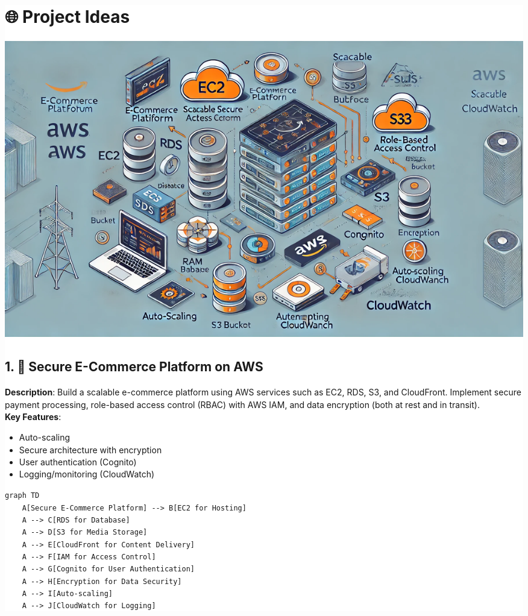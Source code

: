 # 🌐 Project Ideas

![alt text](Secure_platform-1-1.jpg)


## 1. 🛒 Secure E-Commerce Platform on AWS
**Description**: Build a scalable e-commerce platform using AWS services such as EC2, RDS, S3, and CloudFront. Implement secure payment processing, role-based access control (RBAC) with AWS IAM, and data encryption (both at rest and in transit).  
**Key Features**:
- Auto-scaling
- Secure architecture with encryption
- User authentication (Cognito)
- Logging/monitoring (CloudWatch)


```mermaid
graph TD
    A[Secure E-Commerce Platform] --> B[EC2 for Hosting]
    A --> C[RDS for Database]
    A --> D[S3 for Media Storage]
    A --> E[CloudFront for Content Delivery]
    A --> F[IAM for Access Control]
    A --> G[Cognito for User Authentication]
    A --> H[Encryption for Data Security]
    A --> I[Auto-scaling]
    A --> J[CloudWatch for Logging]
```
